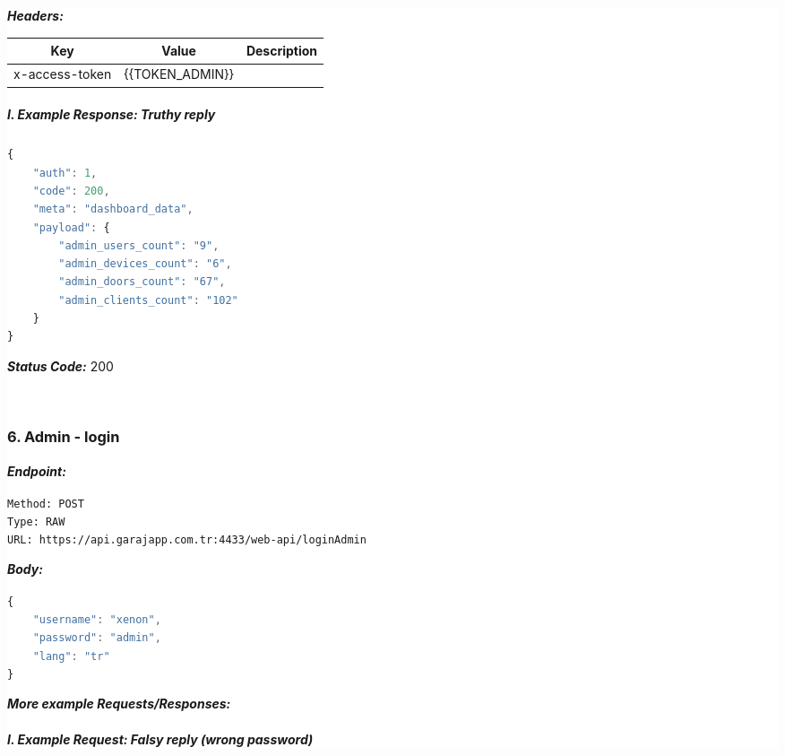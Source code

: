 
***Headers:***

| Key | Value | Description |
| --- | ------|-------------|
| x-access-token | {{TOKEN_ADMIN}} |  |



##### I. Example Response: Truthy reply
```js
{
    "auth": 1,
    "code": 200,
    "meta": "dashboard_data",
    "payload": {
        "admin_users_count": "9",
        "admin_devices_count": "6",
        "admin_doors_count": "67",
        "admin_clients_count": "102"
    }
}
```


***Status Code:*** 200

<br>



### 6. Admin - login



***Endpoint:***

```bash
Method: POST
Type: RAW
URL: https://api.garajapp.com.tr:4433/web-api/loginAdmin
```



***Body:***

```js        
{
    "username": "xenon",
    "password": "admin",
    "lang": "tr"
}
```



***More example Requests/Responses:***


##### I. Example Request: Falsy reply (wrong password)
